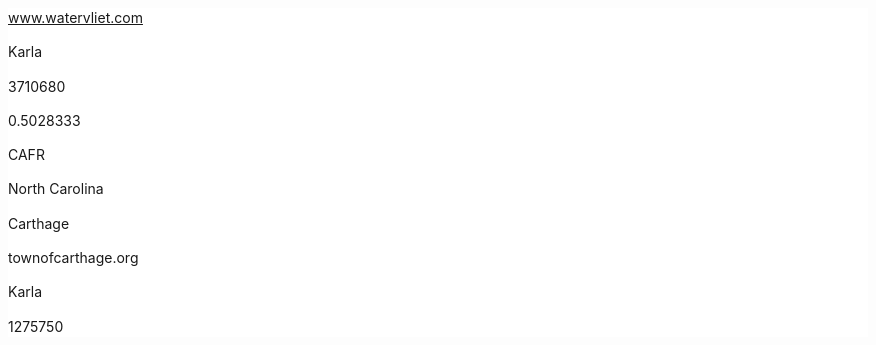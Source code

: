www.watervliet.com

</td>

<td style="text-align:left;">

Karla

</td>

</tr>

<tr>

<td style="text-align:right;">

3710680

</td>

<td style="text-align:right;">

0.5028333

</td>

<td style="text-align:left;">

CAFR

</td>

<td style="text-align:left;">

North Carolina

</td>

<td style="text-align:left;">

Carthage

</td>

<td style="text-align:left;">

townofcarthage.org

</td>

<td style="text-align:left;">

Karla

</td>

</tr>

<tr>

<td style="text-align:right;">

1275750

</td>
